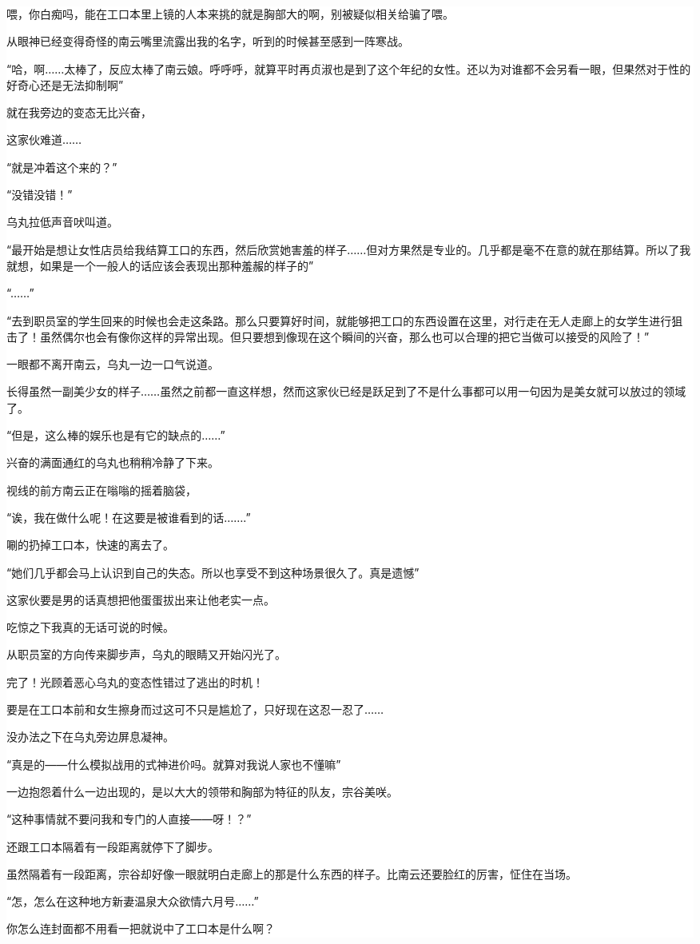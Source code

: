 喂，你白痴吗，能在工口本里上镜的人本来挑的就是胸部大的啊，别被疑似相关给骗了喂。

从眼神已经变得奇怪的南云嘴里流露出我的名字，听到的时候甚至感到一阵寒战。

“哈，啊……太棒了，反应太棒了南云娘。呼呼呼，就算平时再贞淑也是到了这个年纪的女性。还以为对谁都不会另看一眼，但果然对于性的好奇心还是无法抑制啊”

就在我旁边的变态无比兴奋，

这家伙难道……

“就是冲着这个来的？”

“没错没错！”

乌丸拉低声音吠叫道。

“最开始是想让女性店员给我结算工口的东西，然后欣赏她害羞的样子……但对方果然是专业的。几乎都是毫不在意的就在那结算。所以了我就想，如果是一个一般人的话应该会表现出那种羞赧的样子的”

“……”

“去到职员室的学生回来的时候也会走这条路。那么只要算好时间，就能够把工口的东西设置在这里，对行走在无人走廊上的女学生进行狙击了！虽然偶尔也会有像你这样的异常出现。但只要想到像现在这个瞬间的兴奋，那么也可以合理的把它当做可以接受的风险了！”

一眼都不离开南云，乌丸一边一口气说道。

长得虽然一副美少女的样子……虽然之前都一直这样想，然而这家伙已经是跃足到了不是什么事都可以用一句因为是美女就可以放过的领域了。

“但是，这么棒的娱乐也是有它的缺点的……”

兴奋的满面通红的乌丸也稍稍冷静了下来。

视线的前方南云正在嗡嗡的摇着脑袋，

“诶，我在做什么呢！在这要是被谁看到的话…….”

唰的扔掉工口本，快速的离去了。

“她们几乎都会马上认识到自己的失态。所以也享受不到这种场景很久了。真是遗憾”

这家伙要是男的话真想把他蛋蛋拔出来让他老实一点。

吃惊之下我真的无话可说的时候。

从职员室的方向传来脚步声，乌丸的眼睛又开始闪光了。

完了！光顾着恶心乌丸的变态性错过了逃出的时机！

要是在工口本前和女生擦身而过这可不只是尴尬了，只好现在这忍一忍了……

没办法之下在乌丸旁边屏息凝神。

“真是的——什么模拟战用的式神进价吗。就算对我说人家也不懂嘛”

一边抱怨着什么一边出现的，是以大大的领带和胸部为特征的队友，宗谷美咲。

“这种事情就不要问我和专门的人直接——呀！？”

还跟工口本隔着有一段距离就停下了脚步。

虽然隔着有一段距离，宗谷却好像一眼就明白走廊上的那是什么东西的样子。比南云还要脸红的厉害，怔住在当场。

“怎，怎么在这种地方新妻温泉大众欲情六月号……”

你怎么连封面都不用看一把就说中了工口本是什么啊？
